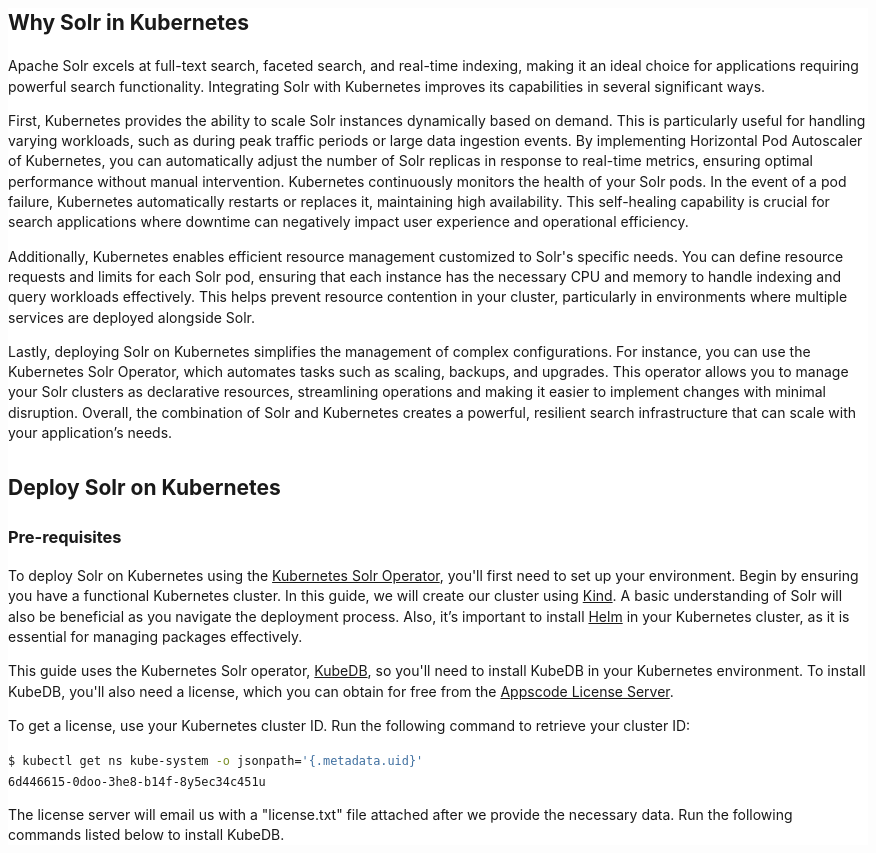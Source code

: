 ## Why Solr in Kubernetes

Apache Solr excels at full-text search, faceted search, and real-time indexing, making it an ideal choice for applications requiring powerful search functionality. Integrating Solr with Kubernetes improves its capabilities in several significant ways.

First, Kubernetes provides the ability to scale Solr instances dynamically based on demand. This is particularly useful for handling varying workloads, such as during peak traffic periods or large data ingestion events. By implementing Horizontal Pod Autoscaler of Kubernetes, you can automatically adjust the number of Solr replicas in response to real-time metrics, ensuring optimal performance without manual intervention. Kubernetes continuously monitors the health of your Solr pods. In the event of a pod failure, Kubernetes automatically restarts or replaces it, maintaining high availability. This self-healing capability is crucial for search applications where downtime can negatively impact user experience and operational efficiency.

Additionally, Kubernetes enables efficient resource management customized to Solr's specific needs. You can define resource requests and limits for each Solr pod, ensuring that each instance has the necessary CPU and memory to handle indexing and query workloads effectively. This helps prevent resource contention in your cluster, particularly in environments where multiple services are deployed alongside Solr.

Lastly, deploying Solr on Kubernetes simplifies the management of complex configurations. For instance, you can use the Kubernetes Solr Operator, which automates tasks such as scaling, backups, and upgrades. This operator allows you to manage your Solr clusters as declarative resources, streamlining operations and making it easier to implement changes with minimal disruption. Overall, the combination of Solr and Kubernetes creates a powerful, resilient search infrastructure that can scale with your application’s needs.

## Deploy Solr on Kubernetes
### Pre-requisites

To deploy Solr on Kubernetes using the [Kubernetes Solr Operator](https://kubedb.com/kubernetes/databases/run-and-manage-solr-on-kubernetes/), you'll first need to set up your environment. Begin by ensuring you have a functional Kubernetes cluster. In this guide, we will create our cluster using [Kind](https://kubernetes.io/docs/tasks/tools/#kind). A basic understanding of Solr will also be beneficial as you navigate the deployment process. Also, it’s important to install [Helm](https://helm.sh/docs/intro/install/) in your Kubernetes cluster, as it is essential for managing packages effectively.

This guide uses the Kubernetes Solr operator, [KubeDB](https://kubedb.com/), so you'll need to install KubeDB in your Kubernetes environment. To install KubeDB, you'll also need a license, which you can obtain for free from the [Appscode License Server](https://appscode.com/issue-license/).

To get a license, use your Kubernetes cluster ID. Run the following command to retrieve your cluster ID:
 
```bash
$ kubectl get ns kube-system -o jsonpath='{.metadata.uid}'
6d446615-0doo-3he8-b14f-8y5ec34c451u
```

The license server will email us with a "license.txt" file attached after we provide the necessary data. Run the following commands listed below to install KubeDB. 

